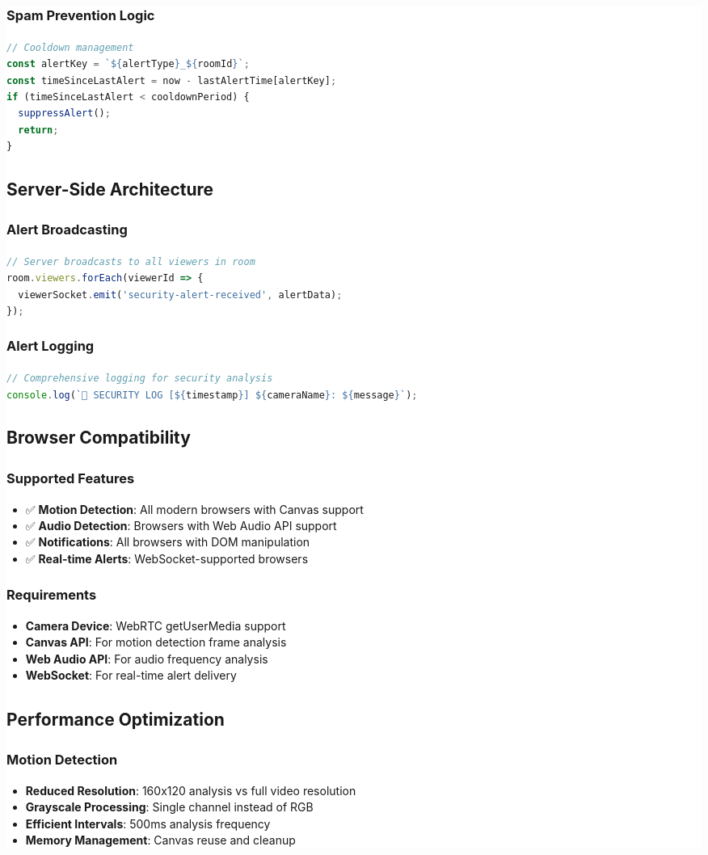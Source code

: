 ### Spam Prevention Logic
```javascript
// Cooldown management
const alertKey = `${alertType}_${roomId}`;
const timeSinceLastAlert = now - lastAlertTime[alertKey];
if (timeSinceLastAlert < cooldownPeriod) {
  suppressAlert();
  return;
}
```

## Server-Side Architecture

### Alert Broadcasting
```javascript
// Server broadcasts to all viewers in room
room.viewers.forEach(viewerId => {
  viewerSocket.emit('security-alert-received', alertData);
});
```

### Alert Logging
```javascript
// Comprehensive logging for security analysis
console.log(`🚨 SECURITY LOG [${timestamp}] ${cameraName}: ${message}`);
```

## Browser Compatibility

### Supported Features
- ✅ **Motion Detection**: All modern browsers with Canvas support
- ✅ **Audio Detection**: Browsers with Web Audio API support
- ✅ **Notifications**: All browsers with DOM manipulation
- ✅ **Real-time Alerts**: WebSocket-supported browsers

### Requirements
- **Camera Device**: WebRTC getUserMedia support
- **Canvas API**: For motion detection frame analysis
- **Web Audio API**: For audio frequency analysis
- **WebSocket**: For real-time alert delivery

## Performance Optimization

### Motion Detection
- **Reduced Resolution**: 160x120 analysis vs full video resolution
- **Grayscale Processing**: Single channel instead of RGB
- **Efficient Intervals**: 500ms analysis frequency
- **Memory Management**: Canvas reuse and cleanup
